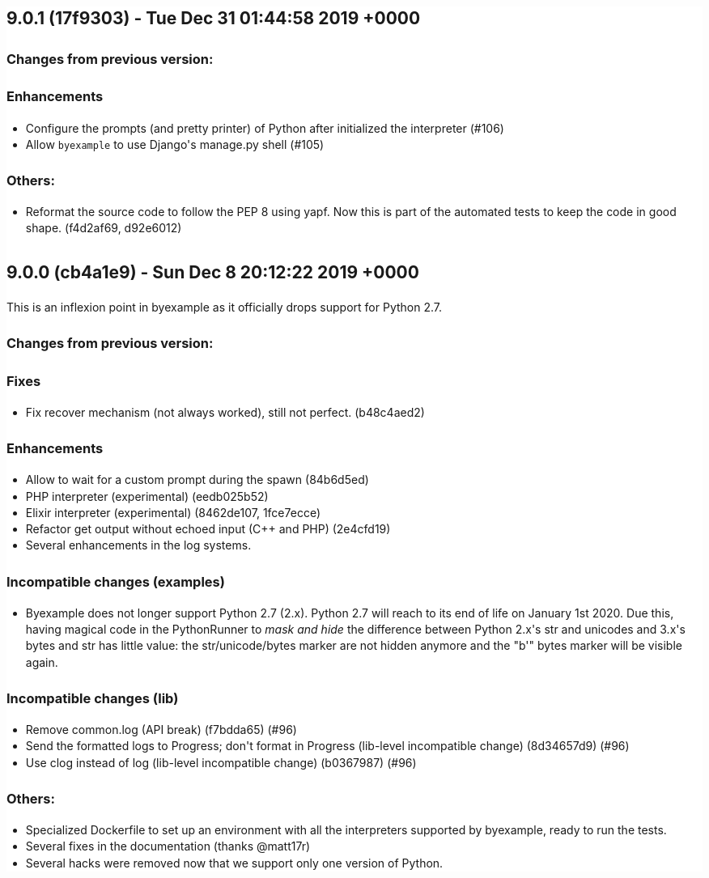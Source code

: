 ## 9.0.1 (17f9303) - Tue Dec 31 01:44:58 2019 +0000

### Changes from previous version:

### Enhancements
 - Configure the prompts (and pretty printer) of Python after
initialized the interpreter (#106)
 - Allow `byexample` to use Django's manage.py shell (#105)

### Others:
 - Reformat the source code to follow the PEP 8 using yapf. Now this is
part of the automated tests to keep the code in good shape. (f4d2af69,
d92e6012)

## 9.0.0 (cb4a1e9) - Sun Dec 8 20:12:22 2019 +0000

This is an inflexion point in byexample as it officially drops support for
Python 2.7.

### Changes from previous version:

### Fixes
 - Fix recover mechanism (not always worked), still not perfect. (b48c4aed2)

### Enhancements
 - Allow to wait for a custom prompt during the spawn (84b6d5ed)
 - PHP interpreter (experimental) (eedb025b52)
 - Elixir interpreter (experimental) (8462de107, 1fce7ecce)
 - Refactor get output without echoed input (C++ and PHP) (2e4cfd19)
 - Several enhancements in the log systems.

### Incompatible changes (examples)
 - Byexample does not longer support Python 2.7 (2.x). Python 2.7 will reach
to its end of life on January 1st 2020. Due this, having magical code in
the PythonRunner to *mask and hide* the difference between Python 2.x's
str and unicodes and 3.x's bytes and str has little value: the
str/unicode/bytes marker are not hidden anymore and the "b'" bytes
marker will be visible again.

### Incompatible changes (lib)
 - Remove common.log (API break) (f7bdda65) (#96)
 - Send the formatted logs to Progress; don't format in Progress
(lib-level incompatible change) (8d34657d9) (#96)
 - Use clog instead of log (lib-level incompatible change) (b0367987)
(#96)

### Others:
 - Specialized Dockerfile to set up an environment with all the
interpreters supported by byexample, ready to run the tests.
 - Several fixes in the documentation (thanks @matt17r)
 - Several hacks were removed now that we support only one version of
Python.
